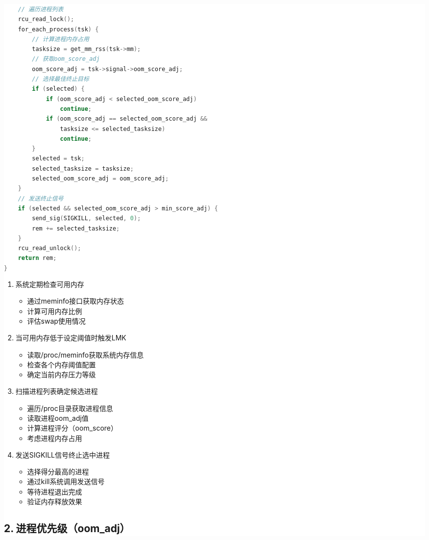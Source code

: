 ```c
    // 遍历进程列表
    rcu_read_lock();
    for_each_process(tsk) {
        // 计算进程内存占用
        tasksize = get_mm_rss(tsk->mm);
        // 获取oom_score_adj
        oom_score_adj = tsk->signal->oom_score_adj;
        // 选择最佳终止目标
        if (selected) {
            if (oom_score_adj < selected_oom_score_adj)
                continue;
            if (oom_score_adj == selected_oom_score_adj &&
                tasksize <= selected_tasksize)
                continue;
        }
        selected = tsk;
        selected_tasksize = tasksize;
        selected_oom_score_adj = oom_score_adj;
    }
    // 发送终止信号
    if (selected && selected_oom_score_adj > min_score_adj) {
        send_sig(SIGKILL, selected, 0);
        rem += selected_tasksize;
    }
    rcu_read_unlock();
    return rem;
}
```

1. 系统定期检查可用内存
   - 通过meminfo接口获取内存状态
   - 计算可用内存比例
   - 评估swap使用情况

2. 当可用内存低于设定阈值时触发LMK
   - 读取/proc/meminfo获取系统内存信息
   - 检查各个内存阈值配置
   - 确定当前内存压力等级

3. 扫描进程列表确定候选进程
   - 遍历/proc目录获取进程信息
   - 读取进程oom_adj值
   - 计算进程评分（oom_score）
   - 考虑进程内存占用

4. 发送SIGKILL信号终止选中进程
   - 选择得分最高的进程
   - 通过kill系统调用发送信号
   - 等待进程退出完成
   - 验证内存释放效果

## 2. 进程优先级（oom_adj）
